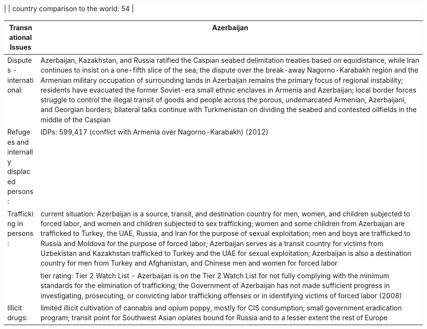 | | country comparison to the world: 54 |


| Transnational Issues | Azerbaijan |
| --- | --- |
| Disputes - international: | Azerbaijan, Kazakhstan, and Russia ratified the Caspian seabed delimitation treaties based on equidistance, while Iran continues to insist on a one-fifth slice of the sea; the dispute over the break-away Nagorno-Karabakh region and the Armenian military occupation of surrounding lands in Azerbaijan remains the primary focus of regional instability; residents have evacuated the former Soviet-era small ethnic enclaves in Armenia and Azerbaijan; local border forces struggle to control the illegal transit of goods and people across the porous, undemarcated Armenian, Azerbaijani, and Georgian borders; bilateral talks continue with Turkmenistan on dividing the seabed and contested oilfields in the middle of the Caspian |
| Refugees and internally displaced persons: | IDPs: 599,417 (conflict with Armenia over Nagorno-Karabakh) (2012) |
| Trafficking in persons: | current situation: Azerbaijan is a source, transit, and destination country for men, women, and children subjected to forced labor, and women and children subjected to sex trafficking; women and some children from Azerbaijan are trafficked to Turkey, the UAE, Russia, and Iran for the purpose of sexual exploitation; men and boys are trafficked to Russia and Moldova for the purpose of forced labor; Azerbaijan serves as a transit country for victims from Uzbekistan and Kazakhstan trafficked to Turkey and the UAE for sexual exploitation; Azerbaijan is also a destination country for men from Turkey and Afghanistan, and Chinese men and women for forced labor |
| | tier rating: Tier 2 Watch List - Azerbaijan is on the Tier 2 Watch List for not fully complying with the minimum standards for the elimination of trafficking; the Government of Azerbaijan has not made sufficient progress in investigating, prosecuting, or convicting labor trafficking offenses or in identifying victims of forced labor (2008) |
| Illicit drugs: | limited illicit cultivation of cannabis and opium poppy, mostly for CIS consumption; small government eradication program; transit point for Southwest Asian opiates bound for Russia and to a lesser extent the rest of Europe |
